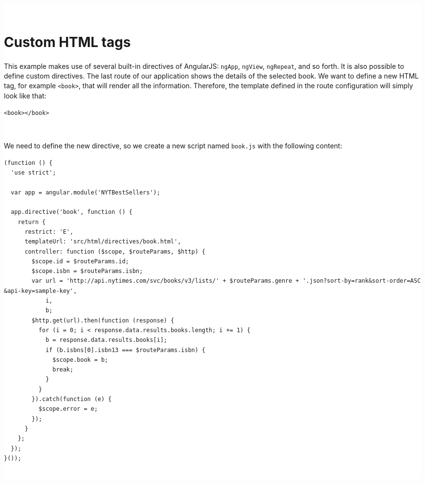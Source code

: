 ```
```
<br>

# Custom HTML tags
This example makes use of several built-in directives of AngularJS: `ngApp`,
`ngView`, `ngRepeat`, and so forth. It is also possible to define custom
directives. The last route of our application shows the details of the
selected book. We want to define a new HTML tag, for example `<book>`, that
will render all the information. Therefore, the template defined in the
route configuration will simply look like that:

```
<book></book>
```
<br>

We need to define the new directive, so we create a new script named `book.js`
with the following content:

```
(function () {
  'use strict';

  var app = angular.module('NYTBestSellers');

  app.directive('book', function () {
    return {
      restrict: 'E',
      templateUrl: 'src/html/directives/book.html',
      controller: function ($scope, $routeParams, $http) {
        $scope.id = $routeParams.id;
        $scope.isbn = $routeParams.isbn;
        var url = 'http://api.nytimes.com/svc/books/v3/lists/' + $routeParams.genre + '.json?sort-by=rank&sort-order=ASC&api-key=sample-key',
            i,
            b;
        $http.get(url).then(function (response) {
          for (i = 0; i < response.data.results.books.length; i += 1) {
            b = response.data.results.books[i];
            if (b.isbns[0].isbn13 === $routeParams.isbn) {
              $scope.book = b;
              break;
            }
          }
        }).catch(function (e) {
          $scope.error = e;
        });
      }
    };
  });
}());
```
<br>
